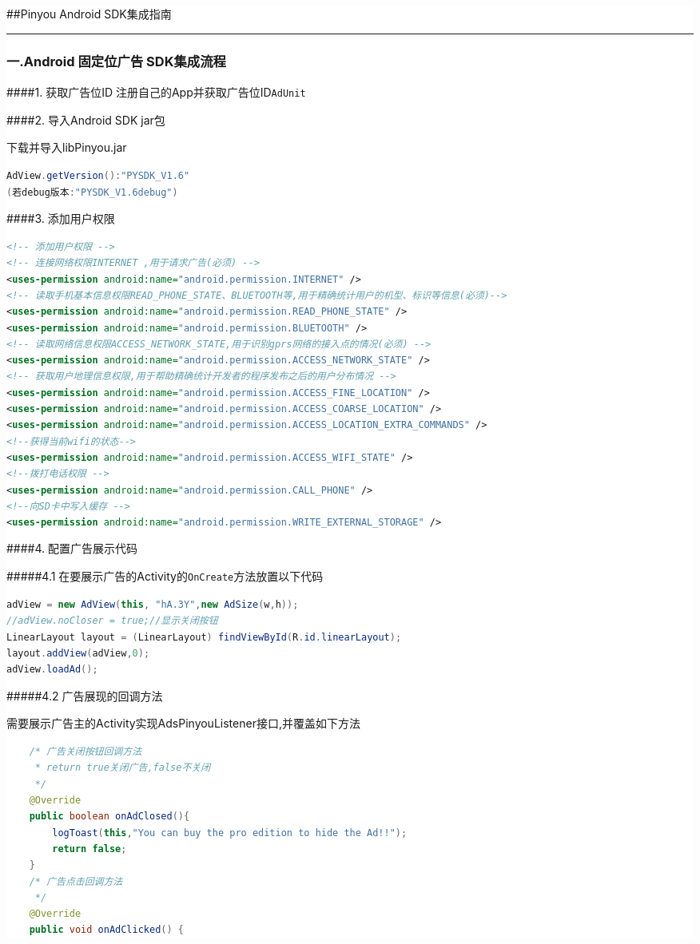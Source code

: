 ##Pinyou Android SDK集成指南

----

### 一.Android 固定位广告 SDK集成流程

####1. 获取广告位ID
注册自己的App并获取广告位ID`AdUnit`

####2. 导入Android SDK jar包

下载并导入libPinyou.jar
``` java
AdView.getVersion():"PYSDK_V1.6"
(若debug版本:"PYSDK_V1.6debug")
```


####3. 添加用户权限

``` xml
<!-- 添加用户权限 -->
<!-- 连接网络权限INTERNET ,用于请求广告(必须) -->
<uses-permission android:name="android.permission.INTERNET" />
<!-- 读取手机基本信息权限READ_PHONE_STATE、BLUETOOTH等,用于精确统计用户的机型、标识等信息(必须)-->
<uses-permission android:name="android.permission.READ_PHONE_STATE" />
<uses-permission android:name="android.permission.BLUETOOTH" />
<!-- 读取网络信息权限ACCESS_NETWORK_STATE,用于识别gprs网络的接入点的情况(必须) -->
<uses-permission android:name="android.permission.ACCESS_NETWORK_STATE" />
<!-- 获取用户地理信息权限,用于帮助精确统计开发者的程序发布之后的用户分布情况 -->
<uses-permission android:name="android.permission.ACCESS_FINE_LOCATION" /> 
<uses-permission android:name="android.permission.ACCESS_COARSE_LOCATION" />
<uses-permission android:name="android.permission.ACCESS_LOCATION_EXTRA_COMMANDS" />
<!--获得当前wifi的状态--> 
<uses-permission android:name="android.permission.ACCESS_WIFI_STATE" />
<!--拨打电话权限 -->
<uses-permission android:name="android.permission.CALL_PHONE" /> 
<!--向SD卡中写入缓存 -->
<uses-permission android:name="android.permission.WRITE_EXTERNAL_STORAGE" />
```

####4. 配置广告展示代码

#####4.1 在要展示广告的Activity的`OnCreate`方法放置以下代码

``` java
adView = new AdView(this, "hA.3Y",new AdSize(w,h));
//adView.noCloser = true;//显示关闭按钮
LinearLayout layout = (LinearLayout) findViewById(R.id.linearLayout);
layout.addView(adView,0);
adView.loadAd();
```

#####4.2 广告展现的回调方法
  
需要展示广告主的Activity实现AdsPinyouListener接口,并覆盖如下方法

``` java
	/* 广告关闭按钮回调方法
	 * return true关闭广告,false不关闭
	 */
	@Override
	public boolean onAdClosed(){
		logToast(this,"You can buy the pro edition to hide the Ad!!");
		return false;
	}
	/* 广告点击回调方法
	 */
	@Override
	public void onAdClicked() {
```